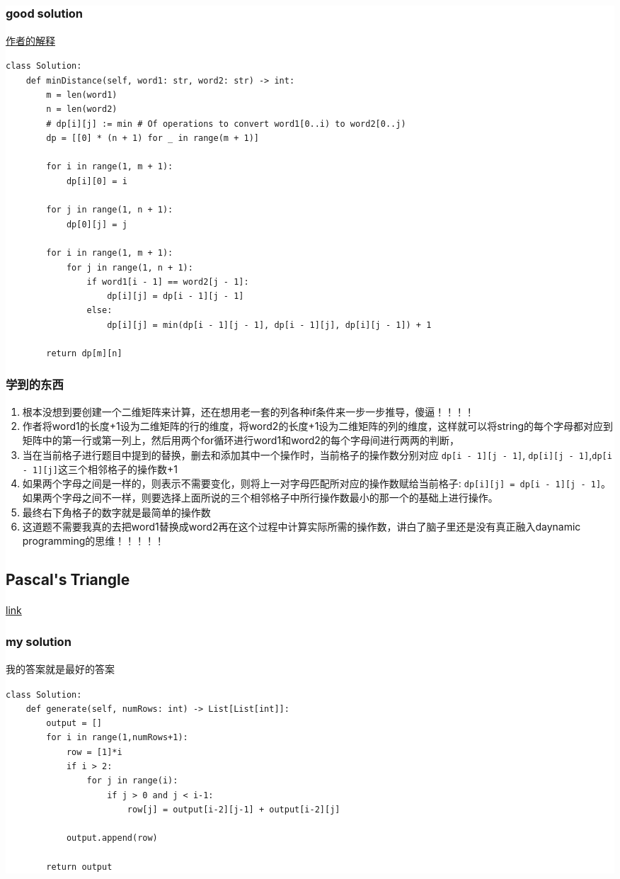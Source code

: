 ### good solution
[作者的解释](https://leetcode.com/problems/edit-distance/solutions/3230662/clean-codes-full-explanation-dynamic-programming-c-java-python3/?envType=study-plan-v2&envId=top-100-liked)
```
class Solution:
    def minDistance(self, word1: str, word2: str) -> int:
        m = len(word1)
        n = len(word2)
        # dp[i][j] := min # Of operations to convert word1[0..i) to word2[0..j)
        dp = [[0] * (n + 1) for _ in range(m + 1)]

        for i in range(1, m + 1):
            dp[i][0] = i

        for j in range(1, n + 1):
            dp[0][j] = j

        for i in range(1, m + 1):
            for j in range(1, n + 1):
                if word1[i - 1] == word2[j - 1]:
                    dp[i][j] = dp[i - 1][j - 1]
                else:
                    dp[i][j] = min(dp[i - 1][j - 1], dp[i - 1][j], dp[i][j - 1]) + 1

        return dp[m][n]
```
### 学到的东西
1. 根本没想到要创建一个二维矩阵来计算，还在想用老一套的列各种if条件来一步一步推导，傻逼！！！！
2. 作者将word1的长度+1设为二维矩阵的行的维度，将word2的长度+1设为二维矩阵的列的维度，这样就可以将string的每个字母都对应到矩阵中的第一行或第一列上，然后用两个for循环进行word1和word2的每个字母间进行两两的判断，
3. 当在当前格子进行题目中提到的替换，删去和添加其中一个操作时，当前格子的操作数分别对应 ```dp[i - 1][j - 1]```, ```dp[i][j - 1]```,```dp[i - 1][j]```这三个相邻格子的操作数+1
4. 如果两个字母之间是一样的，则表示不需要变化，则将上一对字母匹配所对应的操作数赋给当前格子: ```dp[i][j] = dp[i - 1][j - 1]```。如果两个字母之间不一样，则要选择上面所说的三个相邻格子中所行操作数最小的那一个的基础上进行操作。
5. 最终右下角格子的数字就是最简单的操作数
6. 这道题不需要我真的去把word1替换成word2再在这个过程中计算实际所需的操作数，讲白了脑子里还是没有真正融入daynamic programming的思维！！！！！

## Pascal's Triangle
[link](https://leetcode.com/problems/pascals-triangle/description/?envType=study-plan-v2&envId=top-100-liked)

### my solution
我的答案就是最好的答案
```
class Solution:
    def generate(self, numRows: int) -> List[List[int]]:
        output = []
        for i in range(1,numRows+1):
            row = [1]*i
            if i > 2:
                for j in range(i):
                    if j > 0 and j < i-1:
                        row[j] = output[i-2][j-1] + output[i-2][j]
            
            output.append(row)
        
        return output
```

